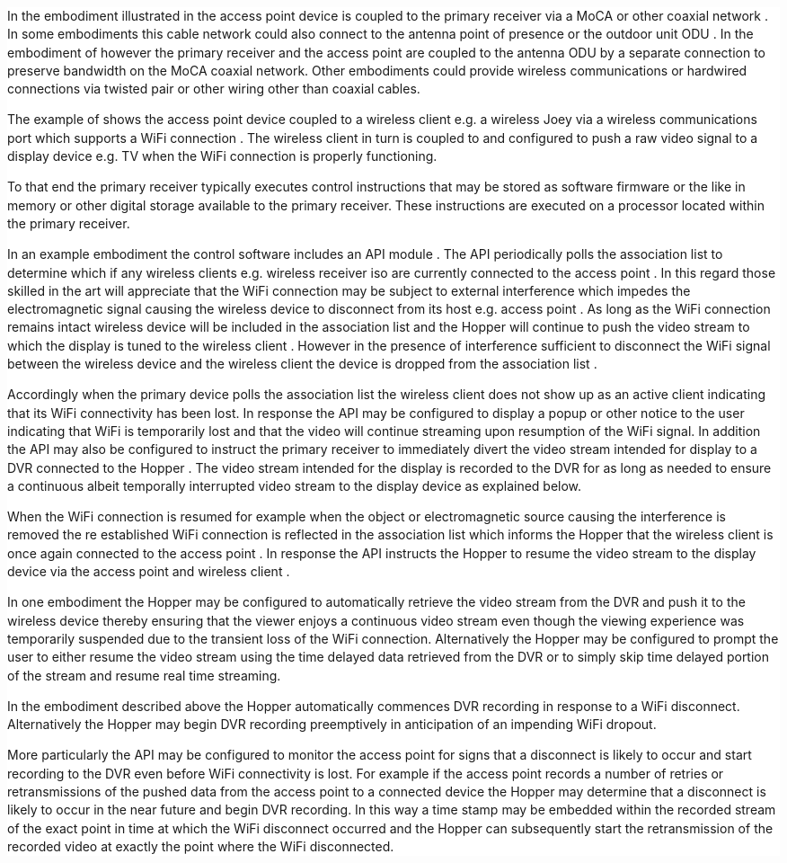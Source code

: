 In the embodiment illustrated in the access point device is coupled to the primary receiver via a MoCA or other coaxial network . In some embodiments this cable network could also connect to the antenna point of presence or the outdoor unit ODU . In the embodiment of however the primary receiver and the access point are coupled to the antenna ODU by a separate connection to preserve bandwidth on the MoCA coaxial network. Other embodiments could provide wireless communications or hardwired connections via twisted pair or other wiring other than coaxial cables.

The example of shows the access point device coupled to a wireless client e.g. a wireless Joey via a wireless communications port which supports a WiFi connection . The wireless client in turn is coupled to and configured to push a raw video signal to a display device e.g. TV when the WiFi connection is properly functioning.

To that end the primary receiver typically executes control instructions that may be stored as software firmware or the like in memory or other digital storage available to the primary receiver. These instructions are executed on a processor located within the primary receiver.

In an example embodiment the control software includes an API module . The API periodically polls the association list to determine which if any wireless clients e.g. wireless receiver iso are currently connected to the access point . In this regard those skilled in the art will appreciate that the WiFi connection may be subject to external interference which impedes the electromagnetic signal causing the wireless device to disconnect from its host e.g. access point . As long as the WiFi connection remains intact wireless device will be included in the association list and the Hopper will continue to push the video stream to which the display is tuned to the wireless client . However in the presence of interference sufficient to disconnect the WiFi signal between the wireless device and the wireless client the device is dropped from the association list .

Accordingly when the primary device polls the association list the wireless client does not show up as an active client indicating that its WiFi connectivity has been lost. In response the API may be configured to display a popup or other notice to the user indicating that WiFi is temporarily lost and that the video will continue streaming upon resumption of the WiFi signal. In addition the API may also be configured to instruct the primary receiver to immediately divert the video stream intended for display to a DVR connected to the Hopper . The video stream intended for the display is recorded to the DVR for as long as needed to ensure a continuous albeit temporally interrupted video stream to the display device as explained below.

When the WiFi connection is resumed for example when the object or electromagnetic source causing the interference is removed the re established WiFi connection is reflected in the association list which informs the Hopper that the wireless client is once again connected to the access point . In response the API instructs the Hopper to resume the video stream to the display device via the access point and wireless client .

In one embodiment the Hopper may be configured to automatically retrieve the video stream from the DVR and push it to the wireless device thereby ensuring that the viewer enjoys a continuous video stream even though the viewing experience was temporarily suspended due to the transient loss of the WiFi connection. Alternatively the Hopper may be configured to prompt the user to either resume the video stream using the time delayed data retrieved from the DVR or to simply skip time delayed portion of the stream and resume real time streaming.

In the embodiment described above the Hopper automatically commences DVR recording in response to a WiFi disconnect. Alternatively the Hopper may begin DVR recording preemptively in anticipation of an impending WiFi dropout.

More particularly the API may be configured to monitor the access point for signs that a disconnect is likely to occur and start recording to the DVR even before WiFi connectivity is lost. For example if the access point records a number of retries or retransmissions of the pushed data from the access point to a connected device the Hopper may determine that a disconnect is likely to occur in the near future and begin DVR recording. In this way a time stamp may be embedded within the recorded stream of the exact point in time at which the WiFi disconnect occurred and the Hopper can subsequently start the retransmission of the recorded video at exactly the point where the WiFi disconnected.
